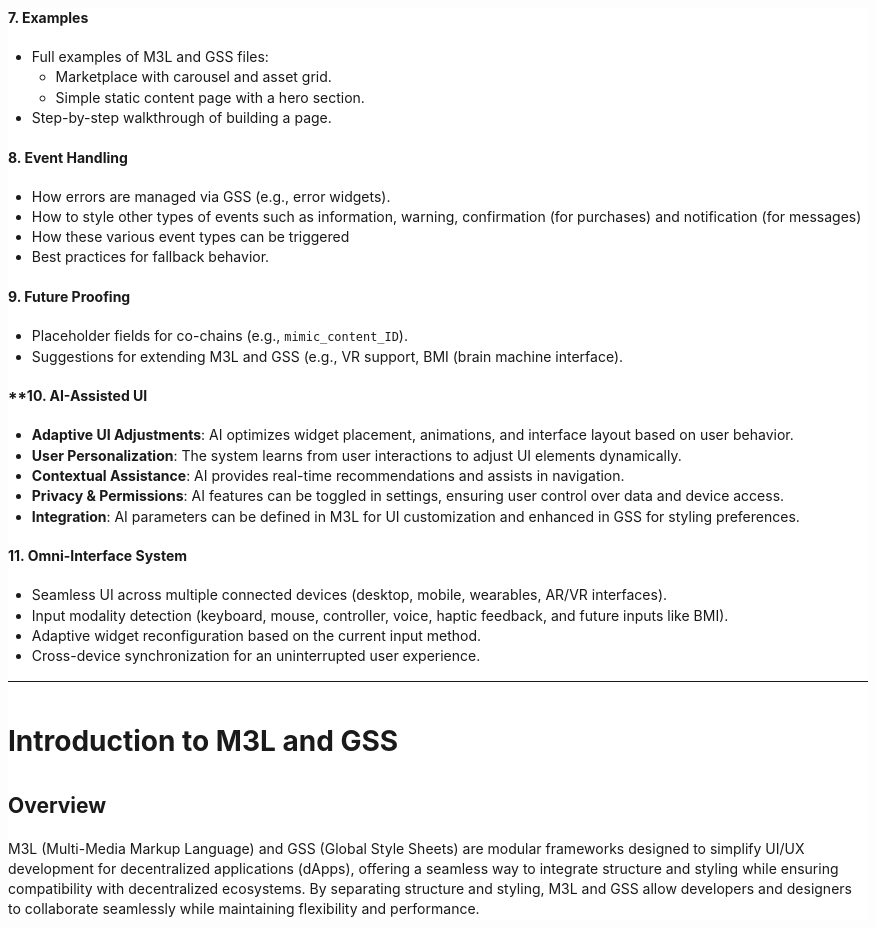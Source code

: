 #### **7. Examples**

- Full examples of M3L and GSS files:
    - Marketplace with carousel and asset grid.
    - Simple static content page with a hero section.
- Step-by-step walkthrough of building a page.

#### **8. Event Handling**

- How errors are managed via GSS (e.g., error widgets).
- How to style other types of events such as information, warning, confirmation (for purchases) and notification (for messages)
- How these various event types can be triggered
- Best practices for fallback behavior.

#### **9. Future Proofing**

- Placeholder fields for co-chains (e.g., `mimic_content_ID`).
- Suggestions for extending M3L and GSS (e.g., VR support, BMI (brain machine interface).

#### **10. AI-Assisted UI

- **Adaptive UI Adjustments**: AI optimizes widget placement, animations, and interface layout based on user behavior.
- **User Personalization**: The system learns from user interactions to adjust UI elements dynamically.
- **Contextual Assistance**: AI provides real-time recommendations and assists in navigation.
- **Privacy & Permissions**: AI features can be toggled in settings, ensuring user control over data and device access.
- **Integration**: AI parameters can be defined in M3L for UI customization and enhanced in GSS for styling preferences.

#### **11. Omni-Interface System**

- Seamless UI across multiple connected devices (desktop, mobile, wearables, AR/VR interfaces).
- Input modality detection (keyboard, mouse, controller, voice, haptic feedback, and future inputs like BMI).
- Adaptive widget reconfiguration based on the current input method.
- Cross-device synchronization for an uninterrupted user experience.

---

# Introduction to M3L and GSS

## Overview

M3L (Multi-Media Markup Language) and GSS (Global Style Sheets) are modular frameworks designed to simplify UI/UX development for decentralized applications (dApps), offering a seamless way to integrate structure and styling while ensuring compatibility with decentralized ecosystems. By separating structure and styling, M3L and GSS allow developers and designers to collaborate seamlessly while maintaining flexibility and performance.
